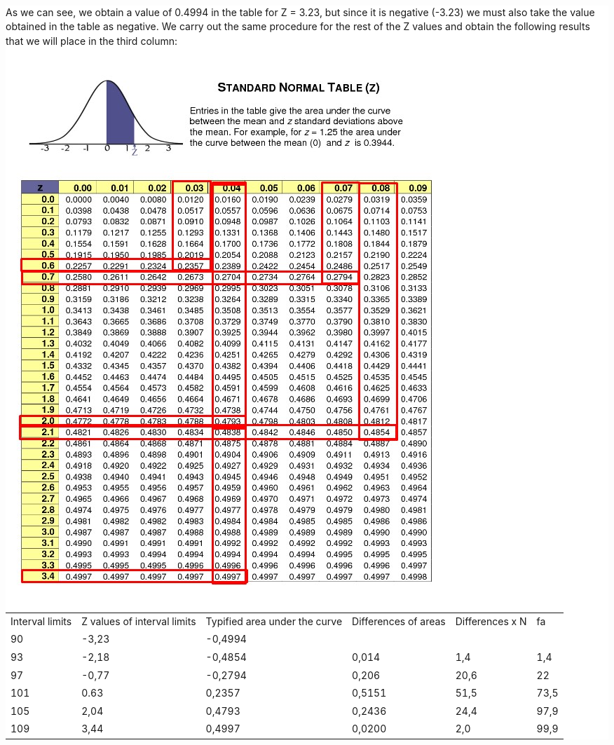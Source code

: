 As we can see, we obtain a value of 0.4994 in the table for Z = 3.23,
but since it is negative (-3.23) we must also take the value obtained in
the table as negative. We carry out the same procedure for the rest of
the Z values ​​and obtain the following results that we will place in the
third column:

![image5](_static/images/tests-to-see-if-the-data-meet-a-normal-distribution/image5.jpeg)

|                 |                               |                               |                      |                 |      |
| --------------- | ----------------------------- | ----------------------------- | -------------------- | --------------- | ---- |
| Interval limits | Z values ​​of interval limits | Typified area under the curve | Differences of areas | Differences x N | fa   |
| 90              | \-3,23                        | \-0,4994                      |                      |                 |      |
| 93              | \-2,18                        | \-0,4854                      | 0,014                | 1,4             | 1,4  |
| 97              | \-0,77                        | \-0,2794                      | 0,206                | 20,6            | 22   |
| 101             | 0.63                          | 0,2357                        | 0,5151               | 51,5            | 73,5 |
| 105             | 2,04                          | 0,4793                        | 0,2436               | 24,4            | 97,9 |
| 109             | 3,44                          | 0,4997                        | 0,0200               | 2,0             | 99,9 |
